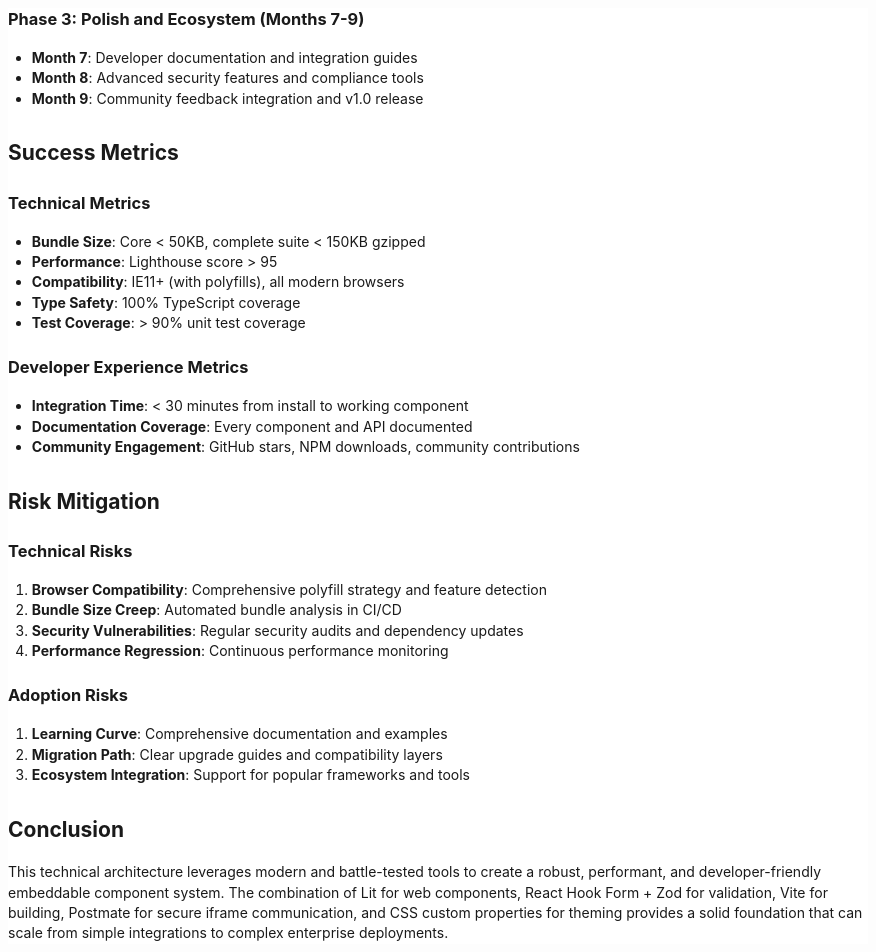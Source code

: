### Phase 3: Polish and Ecosystem (Months 7-9)
- **Month 7**: Developer documentation and integration guides
- **Month 8**: Advanced security features and compliance tools
- **Month 9**: Community feedback integration and v1.0 release

## Success Metrics

### Technical Metrics
- **Bundle Size**: Core < 50KB, complete suite < 150KB gzipped
- **Performance**: Lighthouse score > 95
- **Compatibility**: IE11+ (with polyfills), all modern browsers
- **Type Safety**: 100% TypeScript coverage
- **Test Coverage**: > 90% unit test coverage

### Developer Experience Metrics
- **Integration Time**: < 30 minutes from install to working component
- **Documentation Coverage**: Every component and API documented
- **Community Engagement**: GitHub stars, NPM downloads, community contributions

## Risk Mitigation

### Technical Risks
1. **Browser Compatibility**: Comprehensive polyfill strategy and feature detection
2. **Bundle Size Creep**: Automated bundle analysis in CI/CD
3. **Security Vulnerabilities**: Regular security audits and dependency updates
4. **Performance Regression**: Continuous performance monitoring

### Adoption Risks
1. **Learning Curve**: Comprehensive documentation and examples
2. **Migration Path**: Clear upgrade guides and compatibility layers
3. **Ecosystem Integration**: Support for popular frameworks and tools

## Conclusion

This technical architecture leverages modern and battle-tested tools to create a robust, performant, and developer-friendly embeddable component system. The combination of Lit for web components, React Hook Form + Zod for validation, Vite for building, Postmate for secure iframe communication, and CSS custom properties for theming provides a solid foundation that can scale from simple integrations to complex enterprise deployments.